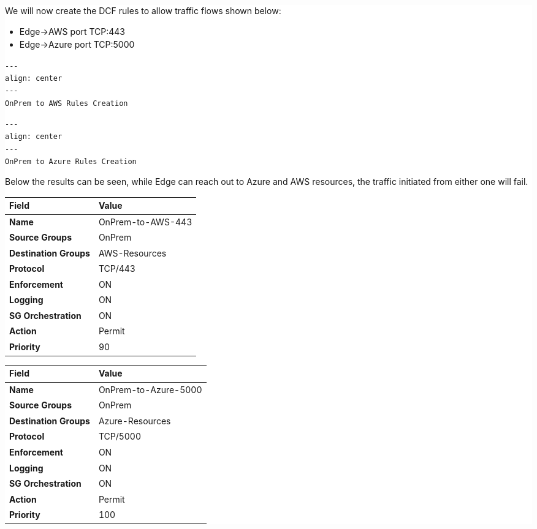 
We will now create the DCF rules to allow traffic flows shown below:
-	Edge->AWS port TCP:443
-	Edge->Azure port TCP:5000

```{figure} images-lab3/76.png
---
align: center
---
OnPrem to AWS Rules Creation
```

```{figure} images-lab3/77.png
---
align: center
---
OnPrem to Azure Rules Creation
```


Below the results can be seen, while Edge can reach out to Azure and AWS resources, the traffic initiated from either one will fail.

| **Field**              | **Value**         |
| :--------------------- | :---------------- |
| **Name**               | OnPrem-to-AWS-443 |
| **Source Groups**      | OnPrem            |
| **Destination Groups** | AWS-Resources     |
| **Protocol**           | TCP/443           |
| **Enforcement**        | ON                |
| **Logging**            | ON                |
| **SG Orchestration**   | ON                |
| **Action**             | Permit            |
| **Priority**           | 90                |

| **Field**              | **Value**            |
| :--------------------- | :------------------- |
| **Name**               | OnPrem-to-Azure-5000 |
| **Source Groups**      | OnPrem               |
| **Destination Groups** | Azure-Resources      |
| **Protocol**           | TCP/5000             |
| **Enforcement**        | ON                   |
| **Logging**            | ON                   |
| **SG Orchestration**   | ON                   |
| **Action**             | Permit               |
| **Priority**           | 100                  |
